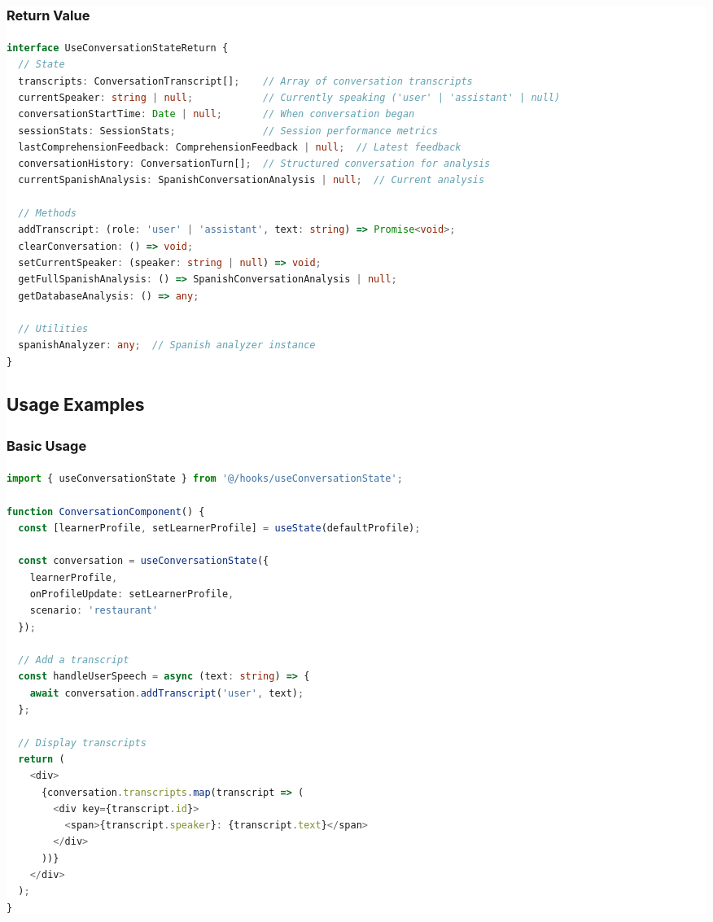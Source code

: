 ### Return Value

```typescript
interface UseConversationStateReturn {
  // State
  transcripts: ConversationTranscript[];    // Array of conversation transcripts
  currentSpeaker: string | null;            // Currently speaking ('user' | 'assistant' | null)
  conversationStartTime: Date | null;       // When conversation began
  sessionStats: SessionStats;               // Session performance metrics
  lastComprehensionFeedback: ComprehensionFeedback | null;  // Latest feedback
  conversationHistory: ConversationTurn[];  // Structured conversation for analysis
  currentSpanishAnalysis: SpanishConversationAnalysis | null;  // Current analysis
  
  // Methods
  addTranscript: (role: 'user' | 'assistant', text: string) => Promise<void>;
  clearConversation: () => void;
  setCurrentSpeaker: (speaker: string | null) => void;
  getFullSpanishAnalysis: () => SpanishConversationAnalysis | null;
  getDatabaseAnalysis: () => any;
  
  // Utilities
  spanishAnalyzer: any;  // Spanish analyzer instance
}
```

## Usage Examples

### Basic Usage

```typescript
import { useConversationState } from '@/hooks/useConversationState';

function ConversationComponent() {
  const [learnerProfile, setLearnerProfile] = useState(defaultProfile);
  
  const conversation = useConversationState({
    learnerProfile,
    onProfileUpdate: setLearnerProfile,
    scenario: 'restaurant'
  });
  
  // Add a transcript
  const handleUserSpeech = async (text: string) => {
    await conversation.addTranscript('user', text);
  };
  
  // Display transcripts
  return (
    <div>
      {conversation.transcripts.map(transcript => (
        <div key={transcript.id}>
          <span>{transcript.speaker}: {transcript.text}</span>
        </div>
      ))}
    </div>
  );
}
```
